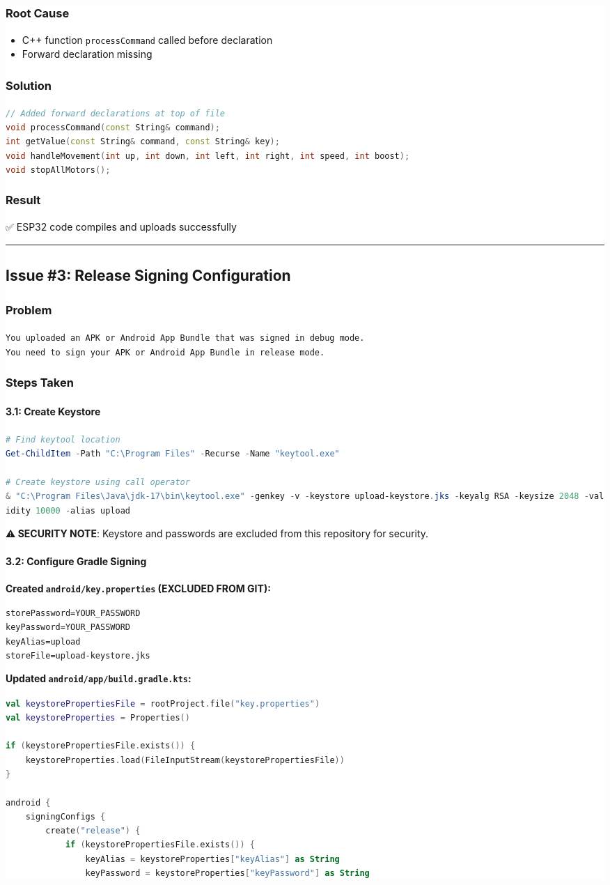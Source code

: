 ### Root Cause
- C++ function `processCommand` called before declaration
- Forward declaration missing

### Solution
```cpp
// Added forward declarations at top of file
void processCommand(const String& command);
int getValue(const String& command, const String& key);
void handleMovement(int up, int down, int left, int right, int speed, int boost);
void stopAllMotors();
```

### Result
✅ ESP32 code compiles and uploads successfully

***

## Issue #3: Release Signing Configuration

### Problem
```
You uploaded an APK or Android App Bundle that was signed in debug mode.
You need to sign your APK or Android App Bundle in release mode.
```

### Steps Taken

#### 3.1: Create Keystore
```powershell
# Find keytool location
Get-ChildItem -Path "C:\Program Files" -Recurse -Name "keytool.exe"

# Create keystore using call operator
& "C:\Program Files\Java\jdk-17\bin\keytool.exe" -genkey -v -keystore upload-keystore.jks -keyalg RSA -keysize 2048 -validity 10000 -alias upload
```

**⚠️ SECURITY NOTE**: Keystore and passwords are excluded from this repository for security.

#### 3.2: Configure Gradle Signing

**Created `android/key.properties` (EXCLUDED FROM GIT):**
```properties
storePassword=YOUR_PASSWORD
keyPassword=YOUR_PASSWORD
keyAlias=upload
storeFile=upload-keystore.jks
```

**Updated `android/app/build.gradle.kts`:**
```kotlin
val keystorePropertiesFile = rootProject.file("key.properties")
val keystoreProperties = Properties()

if (keystorePropertiesFile.exists()) {
    keystoreProperties.load(FileInputStream(keystorePropertiesFile))
}

android {
    signingConfigs {
        create("release") {
            if (keystorePropertiesFile.exists()) {
                keyAlias = keystoreProperties["keyAlias"] as String
                keyPassword = keystoreProperties["keyPassword"] as String
```